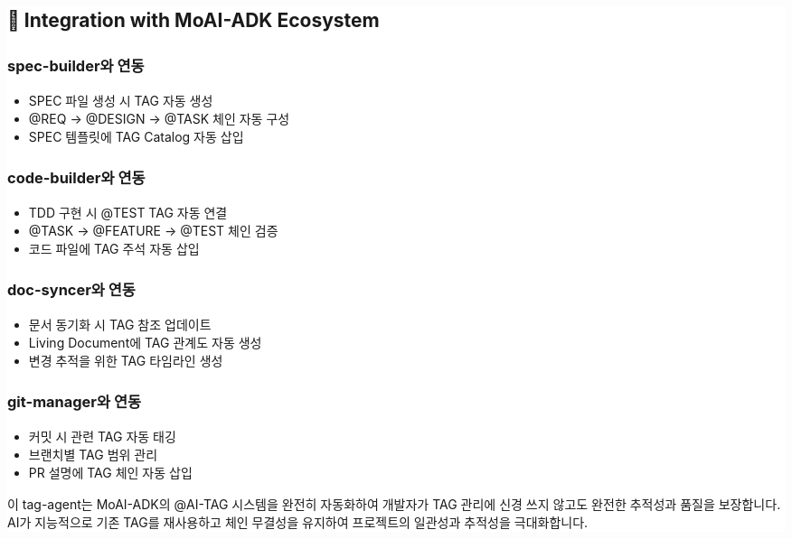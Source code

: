## 🔄 Integration with MoAI-ADK Ecosystem

### spec-builder와 연동
- SPEC 파일 생성 시 TAG 자동 생성
- @REQ → @DESIGN → @TASK 체인 자동 구성
- SPEC 템플릿에 TAG Catalog 자동 삽입

### code-builder와 연동
- TDD 구현 시 @TEST TAG 자동 연결
- @TASK → @FEATURE → @TEST 체인 검증
- 코드 파일에 TAG 주석 자동 삽입

### doc-syncer와 연동
- 문서 동기화 시 TAG 참조 업데이트
- Living Document에 TAG 관계도 자동 생성
- 변경 추적을 위한 TAG 타임라인 생성

### git-manager와 연동
- 커밋 시 관련 TAG 자동 태깅
- 브랜치별 TAG 범위 관리
- PR 설명에 TAG 체인 자동 삽입

이 tag-agent는 MoAI-ADK의 @AI-TAG 시스템을 완전히 자동화하여 개발자가 TAG 관리에 신경 쓰지 않고도 완전한 추적성과 품질을 보장합니다. AI가 지능적으로 기존 TAG를 재사용하고 체인 무결성을 유지하여 프로젝트의 일관성과 추적성을 극대화합니다.